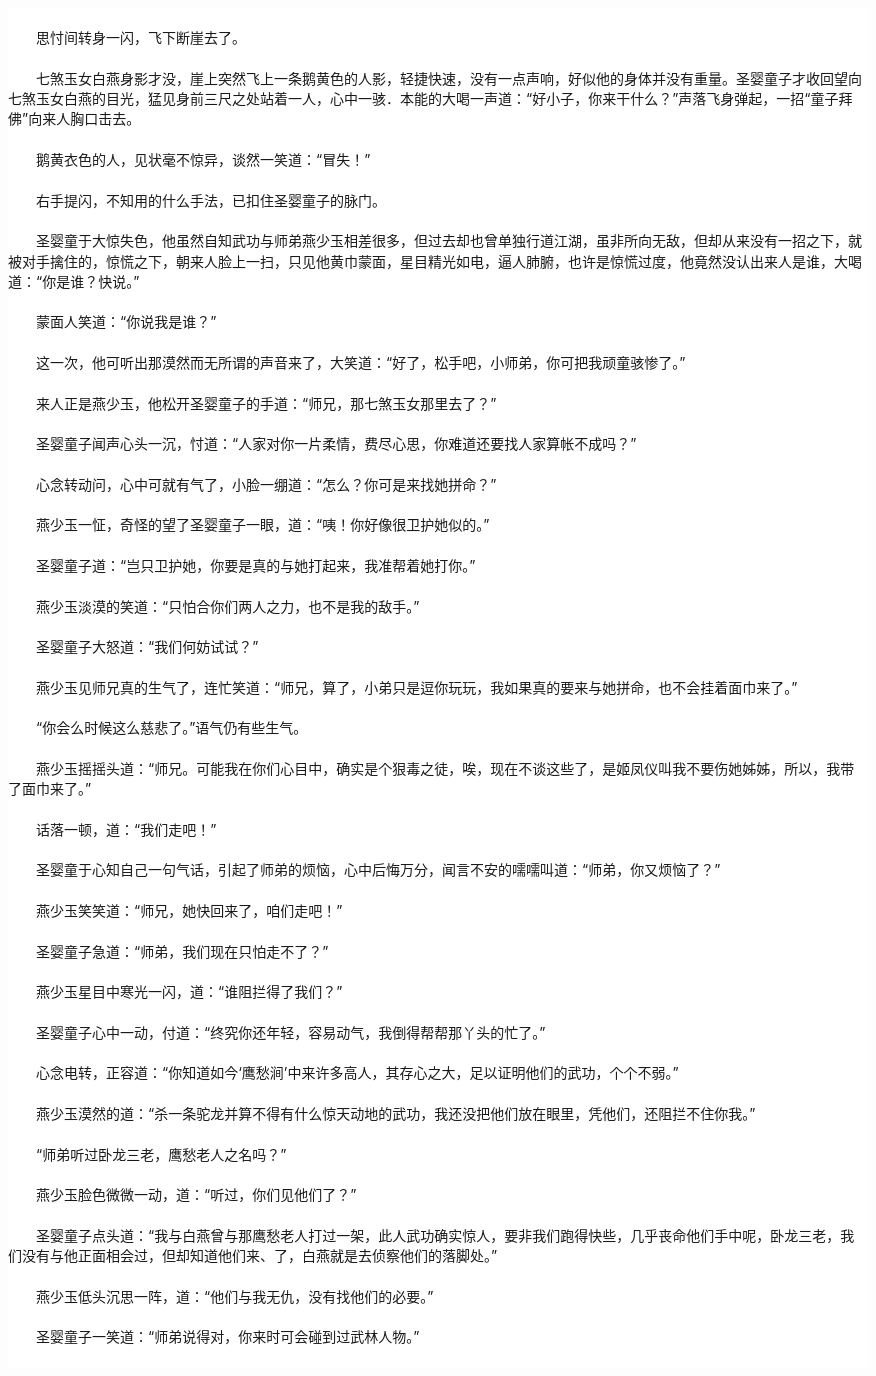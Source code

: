 <br />
　　思忖间转身一闪，飞下断崖去了。<br />
<br />
　　七煞玉女白燕身影才没，崖上突然飞上一条鹅黄色的人影，轻捷快速，没有一点声响，好似他的身体并没有重量。圣婴童子才收回望向七煞玉女白燕的目光，猛见身前三尺之处站着一人，心中一骇．本能的大喝一声道：“好小子，你来干什么？”声落飞身弹起，一招“童子拜佛”向来人胸口击去。<br />
<br />
　　鹅黄衣色的人，见状毫不惊异，谈然一笑道：“冒失！”<br />
<br />
　　右手提闪，不知用的什么手法，已扣住圣婴童子的脉门。<br />
<br />
　　圣婴童于大惊失色，他虽然自知武功与师弟燕少玉相差很多，但过去却也曾单独行道江湖，虽非所向无敌，但却从来没有一招之下，就被对手擒住的，惊慌之下，朝来人脸上一扫，只见他黄巾蒙面，星目精光如电，逼人肺腑，也许是惊慌过度，他竟然没认出来人是谁，大喝道：“你是谁？快说。”<br />
<br />
　　蒙面人笑道：“你说我是谁？”<br />
<br />
　　这一次，他可听出那漠然而无所谓的声音来了，大笑道：“好了，松手吧，小师弟，你可把我顽童骇惨了。”<br />
<br />
　　来人正是燕少玉，他松开圣婴童子的手道：“师兄，那七煞玉女那里去了？”<br />
<br />
　　圣婴童子闻声心头一沉，忖道：“人家对你一片柔情，费尽心思，你难道还要找人家算帐不成吗？”<br />
<br />
　　心念转动问，心中可就有气了，小脸一绷道：“怎么？你可是来找她拼命？”<br />
<br />
　　燕少玉一怔，奇怪的望了圣婴童子一眼，道：“咦！你好像很卫护她似的。”<br />
<br />
　　圣婴童子道：“岂只卫护她，你要是真的与她打起来，我准帮着她打你。”<br />
<br />
　　燕少玉淡漠的笑道：“只怕合你们两人之力，也不是我的敌手。”<br />
<br />
　　圣婴童子大怒道：“我们何妨试试？”<br />
<br />
　　燕少玉见师兄真的生气了，连忙笑道：“师兄，算了，小弟只是逗你玩玩，我如果真的要来与她拼命，也不会挂着面巾来了。”<br />
<br />
　　“你会么时候这么慈悲了。”语气仍有些生气。<br />
<br />
　　燕少玉摇摇头道：“师兄。可能我在你们心目中，确实是个狠毒之徒，唉，现在不谈这些了，是姬凤仪叫我不要伤她姊姊，所以，我带了面巾来了。”<br />
<br />
　　话落一顿，道：“我们走吧！”<br />
<br />
　　圣婴童于心知自己一句气话，引起了师弟的烦恼，心中后悔万分，闻言不安的嚅嚅叫道：“师弟，你又烦恼了？”<br />
<br />
　　燕少玉笑笑道：“师兄，她快回来了，咱们走吧！”<br />
<br />
　　圣婴童子急道：“师弟，我们现在只怕走不了？”<br />
<br />
　　燕少玉星目中寒光一闪，道：“谁阻拦得了我们？”<br />
<br />
　　圣婴童子心中一动，付道：“终究你还年轻，容易动气，我倒得帮帮那丫头的忙了。”<br />
<br />
　　心念电转，正容道：“你知道如今‘鹰愁涧’中来许多高人，其存心之大，足以证明他们的武功，个个不弱。”<br />
<br />
　　燕少玉漠然的道：“杀一条驼龙并算不得有什么惊天动地的武功，我还没把他们放在眼里，凭他们，还阻拦不住你我。”<br />
<br />
　　“师弟听过卧龙三老，鹰愁老人之名吗？”<br />
<br />
　　燕少玉脸色微微一动，道：“听过，你们见他们了？”<br />
<br />
　　圣婴童子点头道：“我与白燕曾与那鹰愁老人打过一架，此人武功确实惊人，要非我们跑得快些，几乎丧命他们手中呢，卧龙三老，我们没有与他正面相会过，但却知道他们来、了，白燕就是去侦察他们的落脚处。”<br />
<br />
　　燕少玉低头沉思一阵，道：“他们与我无仇，没有找他们的必要。”<br />
<br />
　　圣婴童子一笑道：“师弟说得对，你来时可会碰到过武林人物。”<br />
<br />